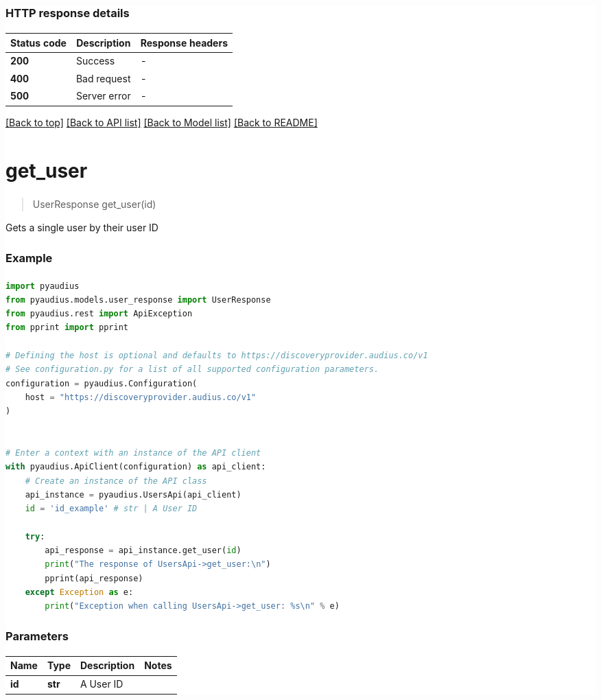 ### HTTP response details

| Status code | Description | Response headers |
|-------------|-------------|------------------|
**200** | Success |  -  |
**400** | Bad request |  -  |
**500** | Server error |  -  |

[[Back to top]](#) [[Back to API list]](../README.md#documentation-for-api-endpoints) [[Back to Model list]](../README.md#documentation-for-models) [[Back to README]](../README.md)

# **get_user**
> UserResponse get_user(id)



Gets a single user by their user ID

### Example


```python
import pyaudius
from pyaudius.models.user_response import UserResponse
from pyaudius.rest import ApiException
from pprint import pprint

# Defining the host is optional and defaults to https://discoveryprovider.audius.co/v1
# See configuration.py for a list of all supported configuration parameters.
configuration = pyaudius.Configuration(
    host = "https://discoveryprovider.audius.co/v1"
)


# Enter a context with an instance of the API client
with pyaudius.ApiClient(configuration) as api_client:
    # Create an instance of the API class
    api_instance = pyaudius.UsersApi(api_client)
    id = 'id_example' # str | A User ID

    try:
        api_response = api_instance.get_user(id)
        print("The response of UsersApi->get_user:\n")
        pprint(api_response)
    except Exception as e:
        print("Exception when calling UsersApi->get_user: %s\n" % e)
```



### Parameters


Name | Type | Description  | Notes
------------- | ------------- | ------------- | -------------
 **id** | **str**| A User ID | 
